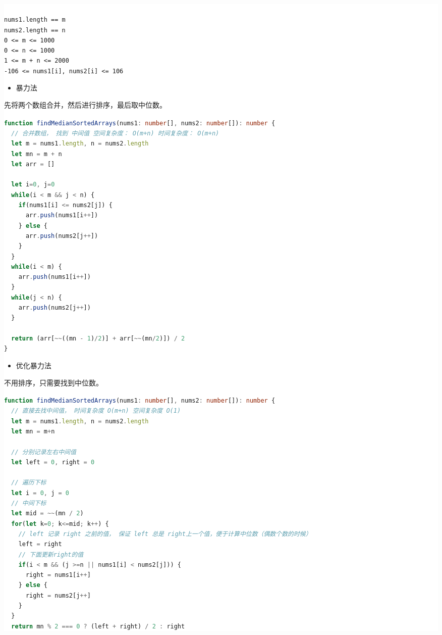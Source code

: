 ```

nums1.length == m
nums2.length == n
0 <= m <= 1000
0 <= n <= 1000
1 <= m + n <= 2000
-106 <= nums1[i], nums2[i] <= 106
```
+ 暴力法

先将两个数组合并，然后进行排序，最后取中位数。
```ts
function findMedianSortedArrays(nums1: number[], nums2: number[]): number {
  // 合并数组， 找到 中间值 空间复杂度： O(m+n) 时间复杂度： O(m+n)
  let m = nums1.length, n = nums2.length
  let mn = m + n
  let arr = []
  
  let i=0, j=0
  while(i < m && j < n) {
    if(nums1[i] <= nums2[j]) {
      arr.push(nums1[i++])
    } else {
      arr.push(nums2[j++])
    }
  }
  while(i < m) {
    arr.push(nums1[i++])
  }
  while(j < n) {
    arr.push(nums2[j++])
  }
  
  return (arr[~~((mn - 1)/2)] + arr[~~(mn/2)]) / 2
}
```

+ 优化暴力法

不用排序，只需要找到中位数。

```ts
function findMedianSortedArrays(nums1: number[], nums2: number[]): number {
  // 直接去找中间值， 时间复杂度 O(m+n) 空间复杂度 O(1)
  let m = nums1.length, n = nums2.length
  let mn = m+n

  // 分别记录左右中间值
  let left = 0, right = 0

  // 遍历下标
  let i = 0, j = 0
  // 中间下标
  let mid = ~~(mn / 2)
  for(let k=0; k<=mid; k++) {
    // left 记录 right 之前的值， 保证 left 总是 right上一个值，便于计算中位数（偶数个数的时候）
    left = right
    // 下面更新right的值
    if(i < m && (j >=n || nums1[i] < nums2[j])) {
      right = nums1[i++]
    } else {
      right = nums2[j++]
    }
  }
  return mn % 2 === 0 ? (left + right) / 2 : right
```
